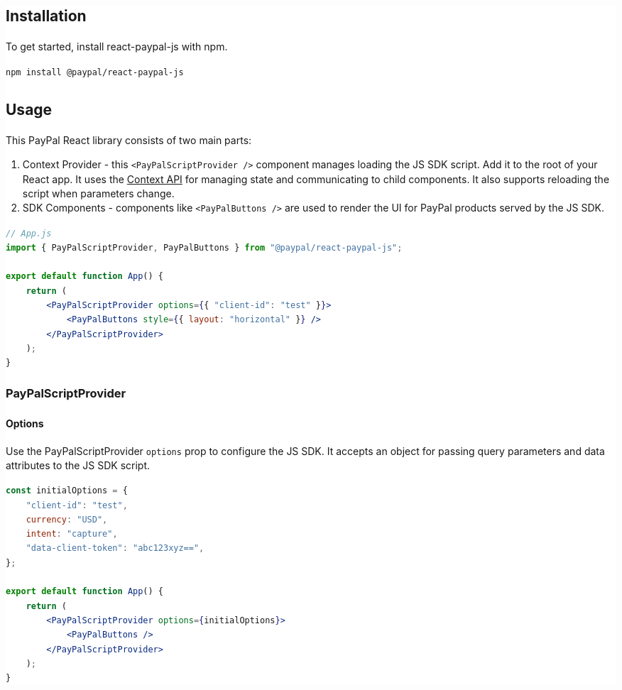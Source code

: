 ## Installation

To get started, install react-paypal-js with npm.

```sh
npm install @paypal/react-paypal-js
```

## Usage

This PayPal React library consists of two main parts:

1. Context Provider - this `<PayPalScriptProvider />` component manages loading the JS SDK script. Add it to the root of your React app. It uses the [Context API](https://reactjs.org/docs/context.html) for managing state and communicating to child components. It also supports reloading the script when parameters change.
2. SDK Components - components like `<PayPalButtons />` are used to render the UI for PayPal products served by the JS SDK.

```jsx
// App.js
import { PayPalScriptProvider, PayPalButtons } from "@paypal/react-paypal-js";

export default function App() {
    return (
        <PayPalScriptProvider options={{ "client-id": "test" }}>
            <PayPalButtons style={{ layout: "horizontal" }} />
        </PayPalScriptProvider>
    );
}
```

### PayPalScriptProvider

#### Options

Use the PayPalScriptProvider `options` prop to configure the JS SDK. It accepts an object for passing query parameters and data attributes to the JS SDK script.

```jsx
const initialOptions = {
    "client-id": "test",
    currency: "USD",
    intent: "capture",
    "data-client-token": "abc123xyz==",
};

export default function App() {
    return (
        <PayPalScriptProvider options={initialOptions}>
            <PayPalButtons />
        </PayPalScriptProvider>
    );
}
```
